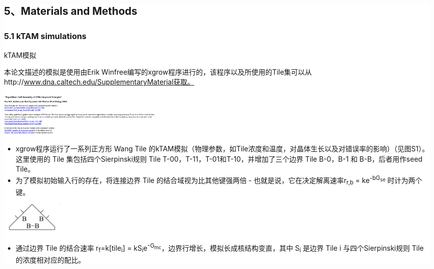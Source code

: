 ## 5、Materials and Methods

### 5.1 kTAM simulations
kTAM模拟

本论文描述的模拟是使用由Erik Winfree编写的xgrow程序进行的，该程序以及所使用的Tile集可以从http://www.dna.caltech.edu/SupplementaryMaterial获取。

<img src="./img/img_44.png" alt="i" style="zoom:30%;" />

- xgrow程序运行了一系列正方形 Wang Tile 的kTAM模拟（物理参数，如Tile浓度和温度，对晶体生长以及对错误率的影响）（见图S1）。这里使用的 Tile 集包括四个Sierpinski规则 Tile T-00，T-11，T-01和T-10，并增加了三个边界 Tile B-0，B-1 和 B-B，后者用作seed Tile。
- 为了模拟初始输入行的存在，将连接边界 Tile 的结合域视为比其他键强两倍 - 也就是说，它在决定解离速率r<sub>r,b</sub> = ke<sup>-bG<sub>se</sub></sup> 时计为两个键。

![img_45](./img/img_45.png)

- 通过边界 Tile 的结合速率 r<sub>f</sub>=k[tile<sub>i</sub>] = kS<sub>i</sub>e<sup>-G<sub>mc</sub></sup>，边界行增长，模拟长成核结构变直，其中 S<sub>i</sub> 是边界 Tile i 与四个Sierpinski规则 Tile 的浓度相对应的配比。
